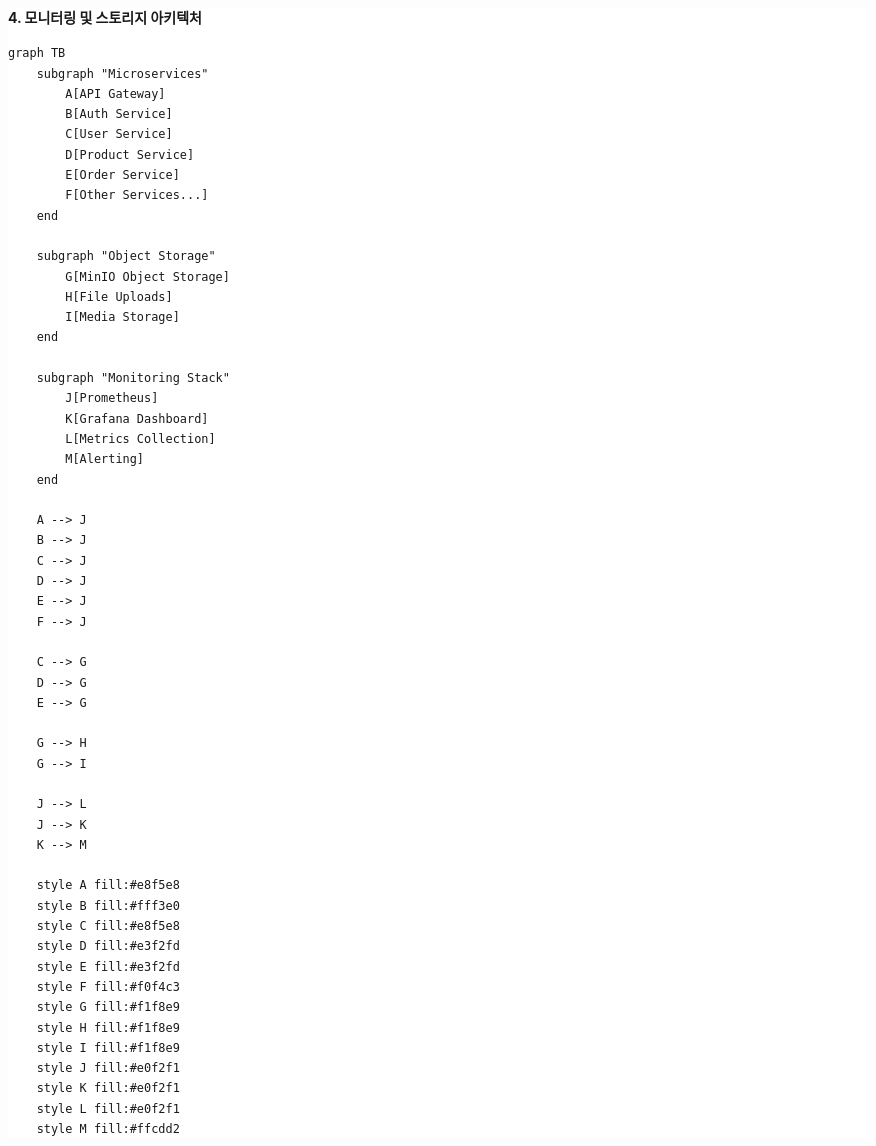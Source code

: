 **4. 모니터링 및 스토리지 아키텍처**
```mermaid
graph TB
    subgraph "Microservices"
        A[API Gateway]
        B[Auth Service]
        C[User Service]
        D[Product Service]
        E[Order Service]
        F[Other Services...]
    end
    
    subgraph "Object Storage"
        G[MinIO Object Storage]
        H[File Uploads]
        I[Media Storage]
    end
    
    subgraph "Monitoring Stack"
        J[Prometheus]
        K[Grafana Dashboard]
        L[Metrics Collection]
        M[Alerting]
    end
    
    A --> J
    B --> J
    C --> J
    D --> J
    E --> J
    F --> J
    
    C --> G
    D --> G
    E --> G
    
    G --> H
    G --> I
    
    J --> L
    J --> K
    K --> M
    
    style A fill:#e8f5e8
    style B fill:#fff3e0
    style C fill:#e8f5e8
    style D fill:#e3f2fd
    style E fill:#e3f2fd
    style F fill:#f0f4c3
    style G fill:#f1f8e9
    style H fill:#f1f8e9
    style I fill:#f1f8e9
    style J fill:#e0f2f1
    style K fill:#e0f2f1
    style L fill:#e0f2f1
    style M fill:#ffcdd2
```
